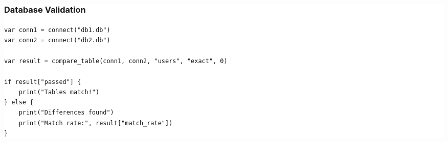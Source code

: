 ### Database Validation
```
var conn1 = connect("db1.db")
var conn2 = connect("db2.db")

var result = compare_table(conn1, conn2, "users", "exact", 0)

if result["passed"] {
    print("Tables match!")
} else {
    print("Differences found")
    print("Match rate:", result["match_rate"])
}
```

